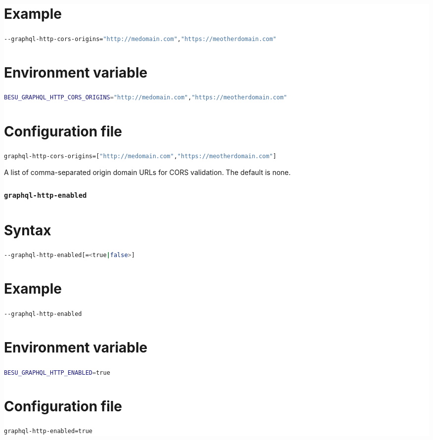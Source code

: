 # Example

```bash
--graphql-http-cors-origins="http://medomain.com","https://meotherdomain.com"
```

# Environment variable

```bash
BESU_GRAPHQL_HTTP_CORS_ORIGINS="http://medomain.com","https://meotherdomain.com"
```

# Configuration file

```bash
graphql-http-cors-origins=["http://medomain.com","https://meotherdomain.com"]
```



A list of comma-separated origin domain URLs for CORS validation. The default is none.

### `graphql-http-enabled`



# Syntax

```bash
--graphql-http-enabled[=<true|false>]
```

# Example

```bash
--graphql-http-enabled
```

# Environment variable

```bash
BESU_GRAPHQL_HTTP_ENABLED=true
```

# Configuration file

```bash
graphql-http-enabled=true
```



[push gateway integration]: ../../how-to/monitor/metrics.md#running-prometheus-with-besu-in-push-mode
[JWT provider's public key file]: ../../how-to/use-besu-api/authenticate.md#jwt-public-key-authentication
